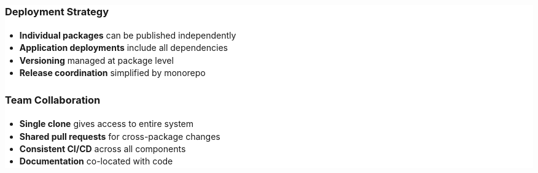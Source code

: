 ### Deployment Strategy

- **Individual packages** can be published independently
- **Application deployments** include all dependencies
- **Versioning** managed at package level
- **Release coordination** simplified by monorepo

### Team Collaboration

- **Single clone** gives access to entire system
- **Shared pull requests** for cross-package changes
- **Consistent CI/CD** across all components
- **Documentation** co-located with code
